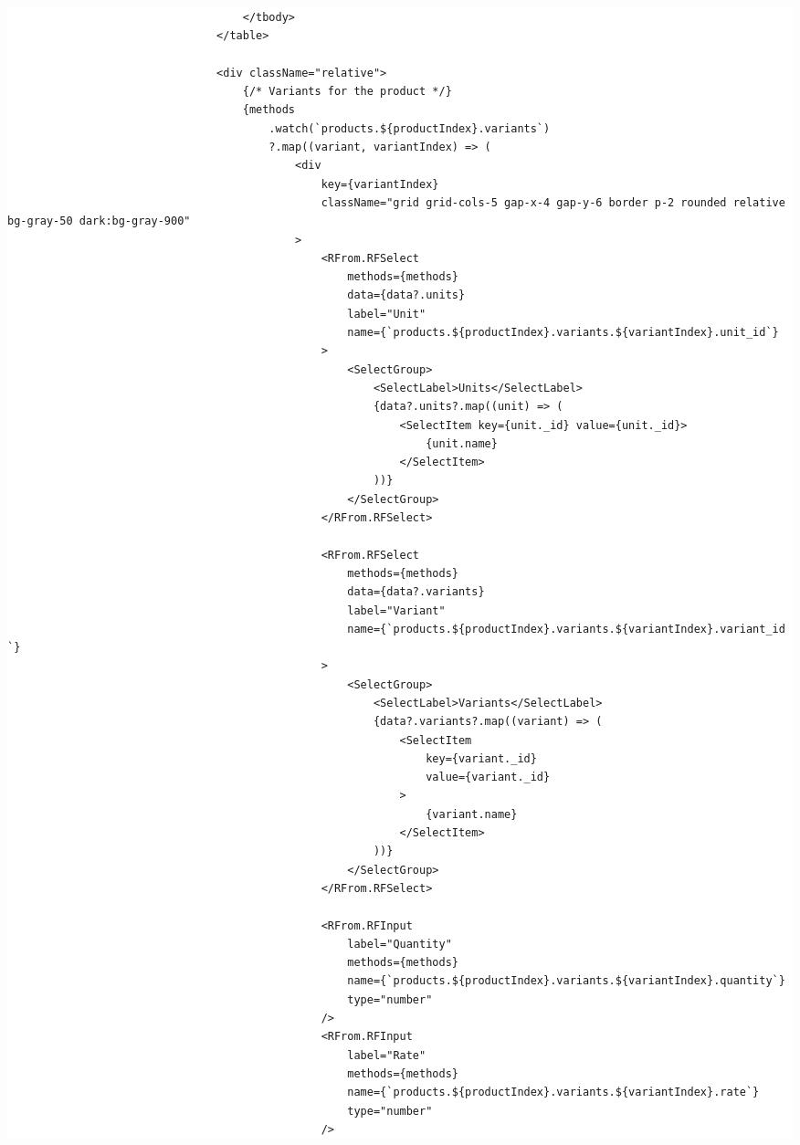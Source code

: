 										</tbody>
									</table>

									<div className="relative">
										{/* Variants for the product */}
										{methods
											.watch(`products.${productIndex}.variants`)
											?.map((variant, variantIndex) => (
												<div
													key={variantIndex}
													className="grid grid-cols-5 gap-x-4 gap-y-6 border p-2 rounded relative bg-gray-50 dark:bg-gray-900"
												>
													<RFrom.RFSelect
														methods={methods}
														data={data?.units}
														label="Unit"
														name={`products.${productIndex}.variants.${variantIndex}.unit_id`}
													>
														<SelectGroup>
															<SelectLabel>Units</SelectLabel>
															{data?.units?.map((unit) => (
																<SelectItem key={unit._id} value={unit._id}>
																	{unit.name}
																</SelectItem>
															))}
														</SelectGroup>
													</RFrom.RFSelect>

													<RFrom.RFSelect
														methods={methods}
														data={data?.variants}
														label="Variant"
														name={`products.${productIndex}.variants.${variantIndex}.variant_id`}
													>
														<SelectGroup>
															<SelectLabel>Variants</SelectLabel>
															{data?.variants?.map((variant) => (
																<SelectItem
																	key={variant._id}
																	value={variant._id}
																>
																	{variant.name}
																</SelectItem>
															))}
														</SelectGroup>
													</RFrom.RFSelect>

													<RFrom.RFInput
														label="Quantity"
														methods={methods}
														name={`products.${productIndex}.variants.${variantIndex}.quantity`}
														type="number"
													/>
													<RFrom.RFInput
														label="Rate"
														methods={methods}
														name={`products.${productIndex}.variants.${variantIndex}.rate`}
														type="number"
													/>
